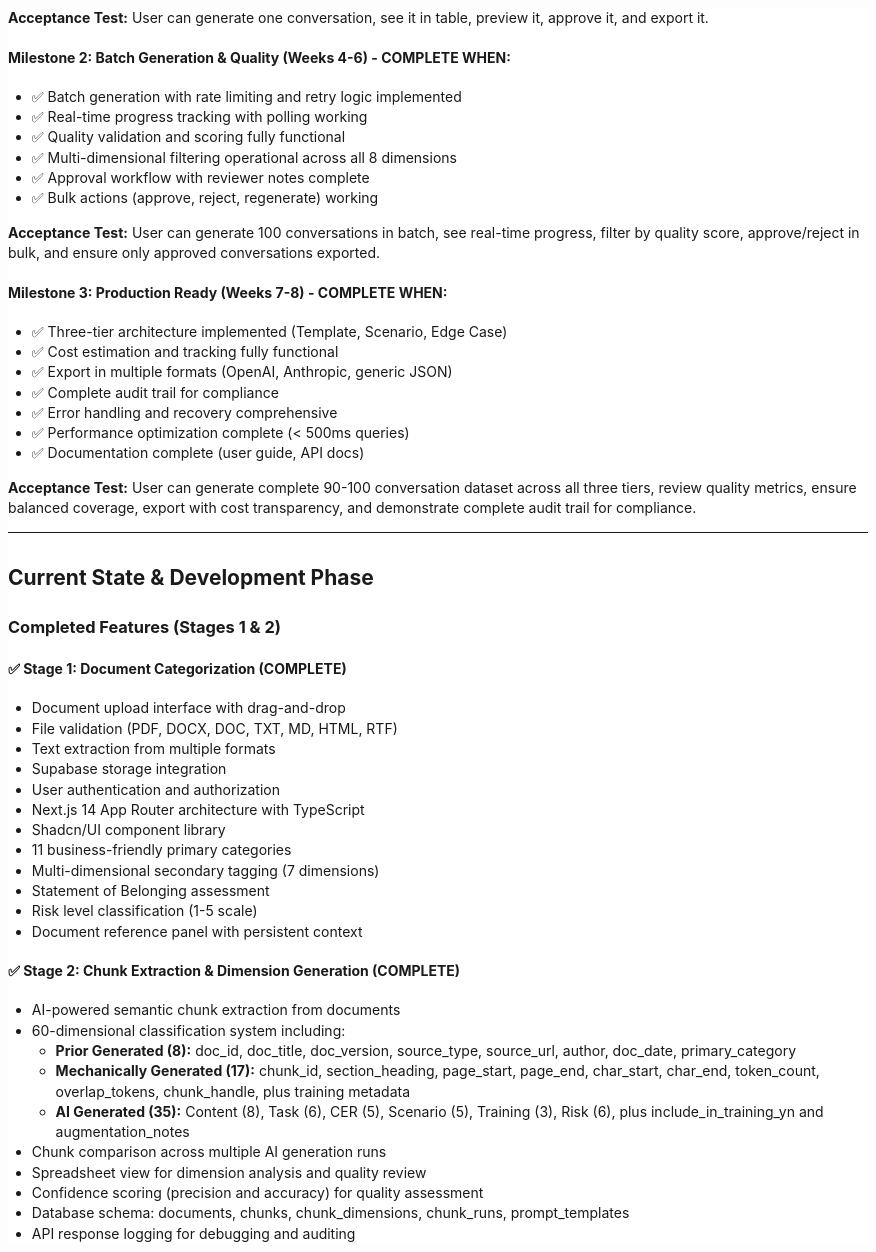 **Acceptance Test:** User can generate one conversation, see it in table, preview it, approve it, and export it.

#### Milestone 2: Batch Generation & Quality (Weeks 4-6) - COMPLETE WHEN:
- ✅ Batch generation with rate limiting and retry logic implemented
- ✅ Real-time progress tracking with polling working
- ✅ Quality validation and scoring fully functional
- ✅ Multi-dimensional filtering operational across all 8 dimensions
- ✅ Approval workflow with reviewer notes complete
- ✅ Bulk actions (approve, reject, regenerate) working

**Acceptance Test:** User can generate 100 conversations in batch, see real-time progress, filter by quality score, approve/reject in bulk, and ensure only approved conversations exported.

#### Milestone 3: Production Ready (Weeks 7-8) - COMPLETE WHEN:
- ✅ Three-tier architecture implemented (Template, Scenario, Edge Case)
- ✅ Cost estimation and tracking fully functional
- ✅ Export in multiple formats (OpenAI, Anthropic, generic JSON)
- ✅ Complete audit trail for compliance
- ✅ Error handling and recovery comprehensive
- ✅ Performance optimization complete (< 500ms queries)
- ✅ Documentation complete (user guide, API docs)

**Acceptance Test:** User can generate complete 90-100 conversation dataset across all three tiers, review quality metrics, ensure balanced coverage, export with cost transparency, and demonstrate complete audit trail for compliance.

---

## Current State & Development Phase

### Completed Features (Stages 1 & 2)

#### ✅ Stage 1: Document Categorization (COMPLETE)
- Document upload interface with drag-and-drop
- File validation (PDF, DOCX, DOC, TXT, MD, HTML, RTF)
- Text extraction from multiple formats
- Supabase storage integration
- User authentication and authorization
- Next.js 14 App Router architecture with TypeScript
- Shadcn/UI component library
- 11 business-friendly primary categories
- Multi-dimensional secondary tagging (7 dimensions)
- Statement of Belonging assessment
- Risk level classification (1-5 scale)
- Document reference panel with persistent context

#### ✅ Stage 2: Chunk Extraction & Dimension Generation (COMPLETE)
- AI-powered semantic chunk extraction from documents
- 60-dimensional classification system including:
  - **Prior Generated (8):** doc_id, doc_title, doc_version, source_type, source_url, author, doc_date, primary_category
  - **Mechanically Generated (17):** chunk_id, section_heading, page_start, page_end, char_start, char_end, token_count, overlap_tokens, chunk_handle, plus training metadata
  - **AI Generated (35):** Content (8), Task (6), CER (5), Scenario (5), Training (3), Risk (6), plus include_in_training_yn and augmentation_notes
- Chunk comparison across multiple AI generation runs
- Spreadsheet view for dimension analysis and quality review
- Confidence scoring (precision and accuracy) for quality assessment
- Database schema: documents, chunks, chunk_dimensions, chunk_runs, prompt_templates
- API response logging for debugging and auditing